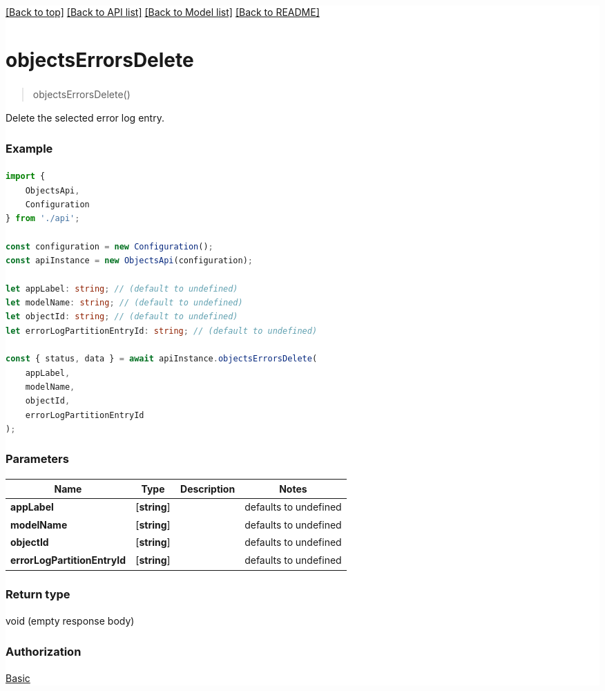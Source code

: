 [[Back to top]](#) [[Back to API list]](../README.md#documentation-for-api-endpoints) [[Back to Model list]](../README.md#documentation-for-models) [[Back to README]](../README.md)

# **objectsErrorsDelete**
> objectsErrorsDelete()

Delete the selected error log entry.

### Example

```typescript
import {
    ObjectsApi,
    Configuration
} from './api';

const configuration = new Configuration();
const apiInstance = new ObjectsApi(configuration);

let appLabel: string; // (default to undefined)
let modelName: string; // (default to undefined)
let objectId: string; // (default to undefined)
let errorLogPartitionEntryId: string; // (default to undefined)

const { status, data } = await apiInstance.objectsErrorsDelete(
    appLabel,
    modelName,
    objectId,
    errorLogPartitionEntryId
);
```

### Parameters

|Name | Type | Description  | Notes|
|------------- | ------------- | ------------- | -------------|
| **appLabel** | [**string**] |  | defaults to undefined|
| **modelName** | [**string**] |  | defaults to undefined|
| **objectId** | [**string**] |  | defaults to undefined|
| **errorLogPartitionEntryId** | [**string**] |  | defaults to undefined|


### Return type

void (empty response body)

### Authorization

[Basic](../README.md#Basic)
